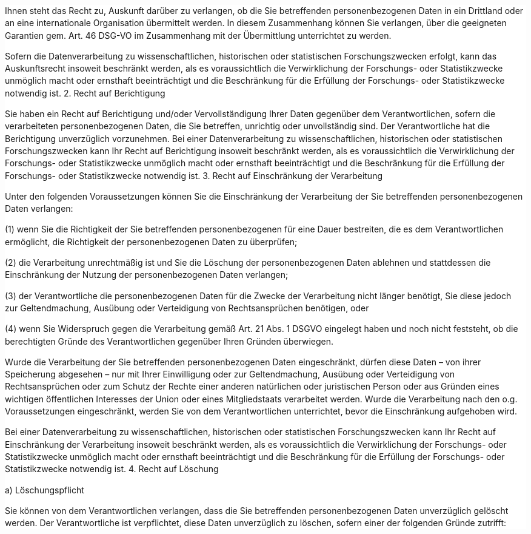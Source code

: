 Ihnen steht das Recht zu, Auskunft darüber zu verlangen, ob die Sie betreffenden personenbezogenen Daten in ein Drittland oder an eine internationale Organisation übermittelt werden. In diesem Zusammenhang können Sie verlangen, über die geeigneten Garantien gem. Art. 46 DSG-VO im Zusammenhang mit der Übermittlung unterrichtet zu werden.

Sofern die Datenverarbeitung zu wissenschaftlichen, historischen oder statistischen Forschungszwecken erfolgt, kann das Auskunftsrecht insoweit beschränkt werden, als es voraussichtlich die Verwirklichung der Forschungs- oder Statistikzwecke unmöglich macht oder ernsthaft beeinträchtigt und die Beschränkung für die Erfüllung der Forschungs- oder Statistikzwecke notwendig ist.
2. Recht auf Berichtigung 

Sie haben ein Recht auf Berichtigung und/oder Vervollständigung Ihrer Daten gegenüber dem Verantwortlichen, sofern die verarbeiteten personenbezogenen Daten, die Sie betreffen, unrichtig oder unvollständig sind. Der Verantwortliche hat die Berichtigung unverzüglich vorzunehmen.
Bei einer Datenverarbeitung zu wissenschaftlichen, historischen oder statistischen Forschungszwecken kann Ihr Recht auf Berichtigung insoweit beschränkt werden, als es voraussichtlich die Verwirklichung der Forschungs- oder Statistikzwecke unmöglich macht oder ernsthaft beeinträchtigt und die Beschränkung für die Erfüllung der Forschungs- oder Statistikzwecke notwendig ist.
3. Recht auf Einschränkung der Verarbeitung

Unter den folgenden Voraussetzungen können Sie die Einschränkung der Verarbeitung der Sie betreffenden personenbezogenen Daten verlangen:

(1) wenn Sie die Richtigkeit der Sie betreffenden personenbezogenen für eine Dauer bestreiten, die es dem Verantwortlichen ermöglicht, die Richtigkeit der personenbezogenen Daten zu überprüfen;

(2) die Verarbeitung unrechtmäßig ist und Sie die Löschung der personenbezogenen Daten ablehnen und stattdessen die Einschränkung der Nutzung der personenbezogenen Daten verlangen;

(3) der Verantwortliche die personenbezogenen Daten für die Zwecke der Verarbeitung nicht länger benötigt, Sie diese jedoch zur Geltendmachung, Ausübung oder Verteidigung von Rechtsansprüchen benötigen, oder

(4) wenn Sie Widerspruch gegen die Verarbeitung gemäß Art. 21 Abs. 1 DSGVO eingelegt haben und noch nicht feststeht, ob die berechtigten Gründe des Verantwortlichen gegenüber Ihren Gründen überwiegen.

Wurde die Verarbeitung der Sie betreffenden personenbezogenen Daten eingeschränkt, dürfen diese Daten – von ihrer Speicherung abgesehen – nur mit Ihrer Einwilligung oder zur Geltendmachung, Ausübung oder Verteidigung von Rechtsansprüchen oder zum Schutz der Rechte einer anderen natürlichen oder juristischen Person oder aus Gründen eines wichtigen öffentlichen Interesses der Union oder eines Mitgliedstaats verarbeitet werden.
Wurde die Verarbeitung nach den o.g. Voraussetzungen eingeschränkt, werden Sie von dem Verantwortlichen unterrichtet, bevor die Einschränkung aufgehoben wird.

Bei einer Datenverarbeitung zu wissenschaftlichen, historischen oder statistischen Forschungszwecken kann Ihr Recht auf Einschränkung der Verarbeitung insoweit beschränkt werden, als es voraussichtlich die Verwirklichung der Forschungs- oder Statistikzwecke unmöglich macht oder ernsthaft beeinträchtigt und die Beschränkung für die Erfüllung der Forschungs- oder Statistikzwecke notwendig ist.
4. Recht auf Löschung

a) Löschungspflicht

Sie können von dem Verantwortlichen verlangen, dass die Sie betreffenden personenbezogenen Daten unverzüglich gelöscht werden. Der Verantwortliche ist verpflichtet, diese Daten unverzüglich zu löschen, sofern einer der folgenden Gründe zutrifft:
